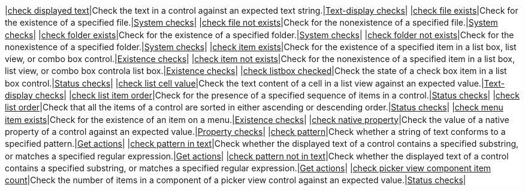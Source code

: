 |[check displayed text](/automation-guide/action-based-testing-language/built-in-actions/system-actions/device/check-displayed-text)|Check the text in a control against an expected text string.|[Text-display checks](/automation-guide/action-based-testing-language/the-test-language/working-with-checks/text-display-checks)|
|[check file exists](/automation-guide/action-based-testing-language/built-in-actions/system-actions/file-and-folder/check-file-exists)|Check for the existence of a specified file.|[System checks](/automation-guide/action-based-testing-language/the-test-language/working-with-checks/system-checks)|
|[check file not exists](/automation-guide/action-based-testing-language/built-in-actions/system-actions/file-and-folder/check-file-not-exists)|Check for the nonexistence of a specified file.|[System checks](/automation-guide/action-based-testing-language/the-test-language/working-with-checks/system-checks)|
|[check folder exists](/automation-guide/action-based-testing-language/built-in-actions/system-actions/file-and-folder/check-folder-exists)|Check for the existence of a specified folder.|[System checks](/automation-guide/action-based-testing-language/the-test-language/working-with-checks/system-checks)|
|[check folder not exists](/automation-guide/action-based-testing-language/built-in-actions/system-actions/file-and-folder/check-folder-not-exists)|Check for the nonexistence of a specified folder.|[System checks](/automation-guide/action-based-testing-language/the-test-language/working-with-checks/system-checks)|
|[check item exists](/automation-guide/action-based-testing-language/built-in-actions/user-interface-actions/list-table-grid/check-item-exists)|Check for the existence of a specified item in a list box, list view, or combo box control.|[Existence checks](/automation-guide/action-based-testing-language/the-test-language/working-with-checks/existence-checks)|
|[check item not exists](/automation-guide/action-based-testing-language/built-in-actions/user-interface-actions/list-table-grid/check-item-not-exists)|Check for the nonexistence of a specified item in a list box, list view, or combo box controla list box.|[Existence checks](/automation-guide/action-based-testing-language/the-test-language/working-with-checks/existence-checks)|
|[check listbox checked](/automation-guide/action-based-testing-language/built-in-actions/user-interface-actions/list-table-grid/check-listbox-checked)|Check the state of a check box item in a list box control.|[Status checks](/automation-guide/action-based-testing-language/the-test-language/working-with-checks/status-checks)|
|[check list cell value](/automation-guide/action-based-testing-language/built-in-actions/user-interface-actions/list-table-grid/check-list-cell-value)|Check the text content of a cell in a list view against an expected value.|[Text-display checks](/automation-guide/action-based-testing-language/the-test-language/working-with-checks/text-display-checks)|
|[check list item order](/automation-guide/action-based-testing-language/built-in-actions/user-interface-actions/list-table-grid/check-list-item-order)|Check for the presence of a specified sequence of items in a control.|[Status checks](/automation-guide/action-based-testing-language/the-test-language/working-with-checks/status-checks)|
|[check list order](/automation-guide/action-based-testing-language/built-in-actions/user-interface-actions/list-table-grid/check-list-order)|Check that all the items of a control are sorted in either ascending or descending order.|[Status checks](/automation-guide/action-based-testing-language/the-test-language/working-with-checks/status-checks)|
|[check menu item exists](/automation-guide/action-based-testing-language/built-in-actions/user-interface-actions/toolbar-menu-scrollbar/check-menu-item-exists)|Check for the existence of an item on a menu.|[Existence checks](/automation-guide/action-based-testing-language/the-test-language/working-with-checks/existence-checks)|
|[check native property](/automation-guide/action-based-testing-language/built-in-actions/user-interface-actions/control-element/check-native-property)|Check the value of a native property of a control against an expected value.|[Property checks](/automation-guide/action-based-testing-language/the-test-language/working-with-checks/property-checks)|
|[check pattern](/automation-guide/action-based-testing-language/built-in-actions/test-support-actions/value-handling/check-pattern)|Check whether a string of text conforms to a specified pattern.|[Get actions](/automation-guide/action-based-testing-language/the-test-language/working-with-checks/get-actions)|
|[check pattern in text](/automation-guide/action-based-testing-language/built-in-actions/user-interface-actions/text-box/check-pattern-in-text)|Check whether the displayed text of a control contains a specified substring, or matches a specified regular expression.|[Get actions](/automation-guide/action-based-testing-language/the-test-language/working-with-checks/get-actions)|
|[check pattern not in text](/automation-guide/action-based-testing-language/built-in-actions/user-interface-actions/text-box/check-pattern-not-in-text)|Check whether the displayed text of a control contains a specified substring, or matches a specified regular expression.|[Get actions](/automation-guide/action-based-testing-language/the-test-language/working-with-checks/get-actions)|
|[check picker view component item count](/automation-guide/action-based-testing-language/built-in-actions/user-interface-actions/picker-view/check-picker-view-component-item-count)|Check the number of items in a component of a picker view control against an expected value.|[Status checks](/automation-guide/action-based-testing-language/the-test-language/working-with-checks/status-checks)|